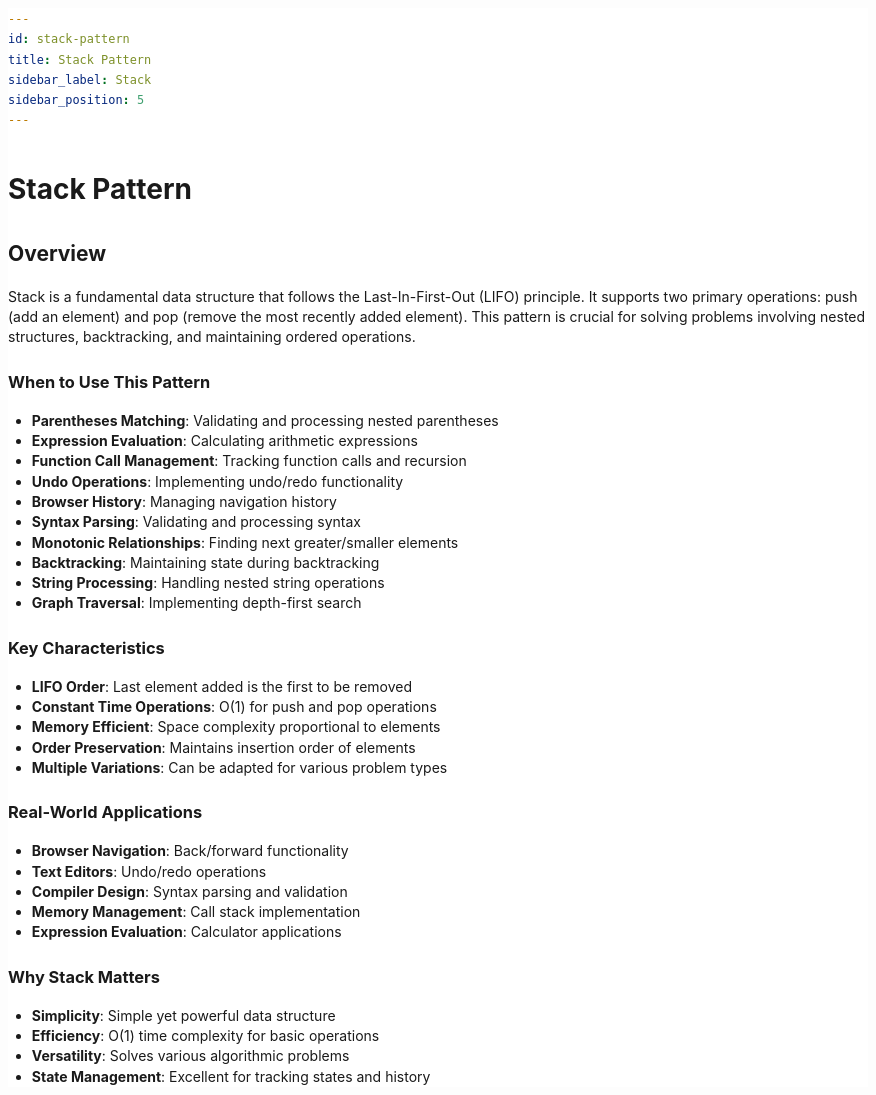 ```yaml
---
id: stack-pattern
title: Stack Pattern
sidebar_label: Stack
sidebar_position: 5
---
```


# Stack Pattern

## Overview

Stack is a fundamental data structure that follows the Last-In-First-Out (LIFO) principle. It supports two primary operations: push (add an element) and pop (remove the most recently added element). This pattern is crucial for solving problems involving nested structures, backtracking, and maintaining ordered operations.

### When to Use This Pattern
- **Parentheses Matching**: Validating and processing nested parentheses
- **Expression Evaluation**: Calculating arithmetic expressions
- **Function Call Management**: Tracking function calls and recursion
- **Undo Operations**: Implementing undo/redo functionality
- **Browser History**: Managing navigation history
- **Syntax Parsing**: Validating and processing syntax
- **Monotonic Relationships**: Finding next greater/smaller elements
- **Backtracking**: Maintaining state during backtracking
- **String Processing**: Handling nested string operations
- **Graph Traversal**: Implementing depth-first search

### Key Characteristics
- **LIFO Order**: Last element added is the first to be removed
- **Constant Time Operations**: O(1) for push and pop operations
- **Memory Efficient**: Space complexity proportional to elements
- **Order Preservation**: Maintains insertion order of elements
- **Multiple Variations**: Can be adapted for various problem types

### Real-World Applications
- **Browser Navigation**: Back/forward functionality
- **Text Editors**: Undo/redo operations
- **Compiler Design**: Syntax parsing and validation
- **Memory Management**: Call stack implementation
- **Expression Evaluation**: Calculator applications

### Why Stack Matters
- **Simplicity**: Simple yet powerful data structure
- **Efficiency**: O(1) time complexity for basic operations
- **Versatility**: Solves various algorithmic problems
- **State Management**: Excellent for tracking states and history
